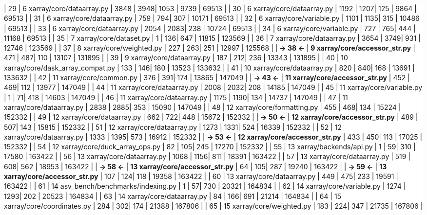 | 29 | 6 xarray/core/dataarray.py | 3848 | 3948| 1053 | 9739 | 69513 | 
| 30 | 6 xarray/core/dataarray.py | 1192 | 1207| 125 | 9864 | 69513 | 
| 31 | 6 xarray/core/dataarray.py | 759 | 794| 307 | 10171 | 69513 | 
| 32 | 6 xarray/core/variable.py | 1101 | 1135| 315 | 10486 | 69513 | 
| 33 | 6 xarray/core/dataarray.py | 2054 | 2083| 238 | 10724 | 69513 | 
| 34 | 6 xarray/core/variable.py | 727 | 765| 444 | 11168 | 69513 | 
| 35 | 7 xarray/core/dataset.py | 1 | 136| 647 | 11815 | 123569 | 
| 36 | 7 xarray/core/dataarray.py | 3654 | 3749| 931 | 12746 | 123569 | 
| 37 | 8 xarray/core/weighted.py | 227 | 263| 251 | 12997 | 125568 | 
| **-> 38 <-** | **9 xarray/core/accessor_str.py** | 471 | 487| 110 | 13107 | 131895 | 
| 39 | 9 xarray/core/dataarray.py | 187 | 212| 236 | 13343 | 131895 | 
| 40 | 10 xarray/core/dask_array_compat.py | 133 | 146| 180 | 13523 | 133632 | 
| 41 | 10 xarray/core/dataarray.py | 820 | 840| 168 | 13691 | 133632 | 
| 42 | 11 xarray/core/common.py | 376 | 391| 174 | 13865 | 147049 | 
| **-> 43 <-** | **11 xarray/core/accessor_str.py** | 452 | 469| 112 | 13977 | 147049 | 
| 44 | 11 xarray/core/dataarray.py | 2008 | 2032| 208 | 14185 | 147049 | 
| 45 | 11 xarray/core/variable.py | 1 | 71| 418 | 14603 | 147049 | 
| 46 | 11 xarray/core/dataarray.py | 1175 | 1190| 134 | 14737 | 147049 | 
| 47 | 11 xarray/core/dataarray.py | 2838 | 2885| 353 | 15090 | 147049 | 
| 48 | 12 xarray/core/formatting.py | 455 | 468| 134 | 15224 | 152332 | 
| 49 | 12 xarray/core/dataarray.py | 662 | 722| 448 | 15672 | 152332 | 
| **-> 50 <-** | **12 xarray/core/accessor_str.py** | 489 | 507| 143 | 15815 | 152332 | 
| 51 | 12 xarray/core/dataarray.py | 1273 | 1331| 524 | 16339 | 152332 | 
| 52 | 12 xarray/core/dataarray.py | 1333 | 1395| 573 | 16912 | 152332 | 
| **-> 53 <-** | **12 xarray/core/accessor_str.py** | 433 | 450| 113 | 17025 | 152332 | 
| 54 | 12 xarray/core/duck_array_ops.py | 82 | 105| 245 | 17270 | 152332 | 
| 55 | 13 xarray/backends/api.py | 1 | 59| 310 | 17580 | 163422 | 
| 56 | 13 xarray/core/dataarray.py | 1068 | 1156| 811 | 18391 | 163422 | 
| 57 | 13 xarray/core/dataarray.py | 519 | 608| 562 | 18953 | 163422 | 
| **-> 58 <-** | **13 xarray/core/accessor_str.py** | 64 | 105| 287 | 19240 | 163422 | 
| **-> 59 <-** | **13 xarray/core/accessor_str.py** | 107 | 124| 118 | 19358 | 163422 | 
| 60 | 13 xarray/core/dataarray.py | 449 | 475| 233 | 19591 | 163422 | 
| 61 | 14 asv_bench/benchmarks/indexing.py | 1 | 57| 730 | 20321 | 164834 | 
| 62 | 14 xarray/core/variable.py | 1274 | 1293| 202 | 20523 | 164834 | 
| 63 | 14 xarray/core/dataarray.py | 84 | 166| 691 | 21214 | 164834 | 
| 64 | 15 xarray/core/coordinates.py | 284 | 302| 174 | 21388 | 167806 | 
| 65 | 15 xarray/core/weighted.py | 183 | 224| 347 | 21735 | 167806 | 